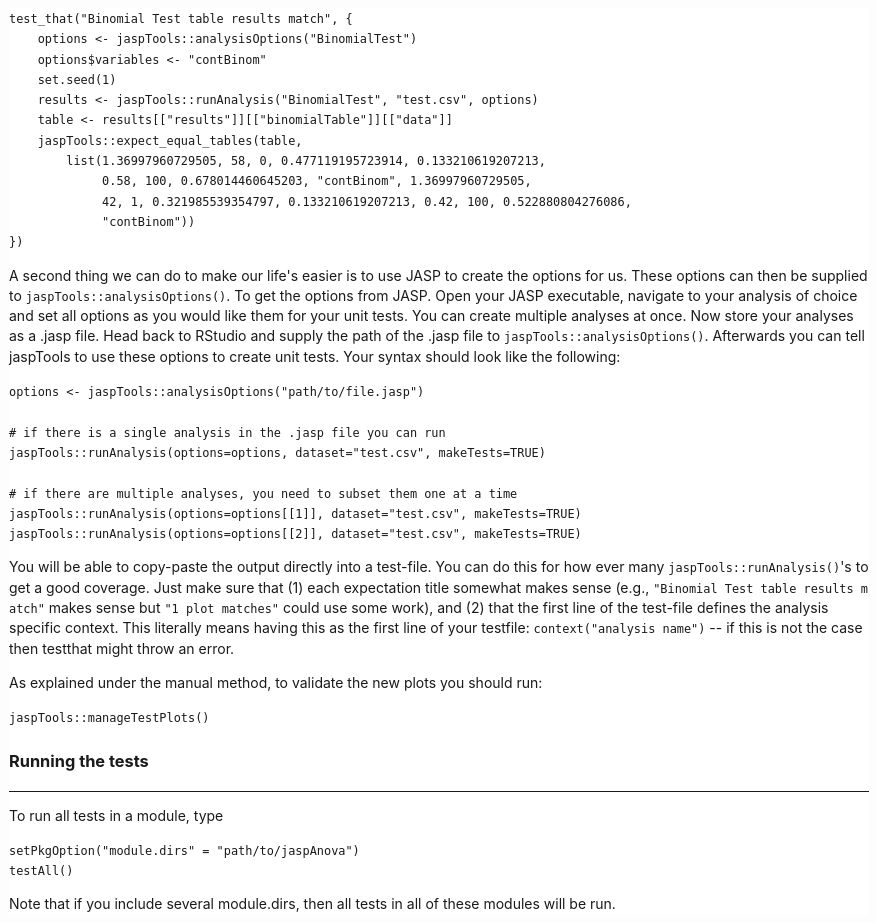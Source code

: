 ```
test_that("Binomial Test table results match", {
	options <- jaspTools::analysisOptions("BinomialTest")
	options$variables <- "contBinom"
	set.seed(1)
	results <- jaspTools::runAnalysis("BinomialTest", "test.csv", options)
	table <- results[["results"]][["binomialTable"]][["data"]]
	jaspTools::expect_equal_tables(table,
		list(1.36997960729505, 58, 0, 0.477119195723914, 0.133210619207213,
			 0.58, 100, 0.678014460645203, "contBinom", 1.36997960729505,
			 42, 1, 0.321985539354797, 0.133210619207213, 0.42, 100, 0.522880804276086,
			 "contBinom"))
})
```

A second thing we can do to make our life's easier is to use JASP to create the options for us. These options can then be supplied to `jaspTools::analysisOptions()`. To get the options from JASP. Open your JASP executable, navigate to your analysis of choice and set all options as you would like them for your unit tests. You can create multiple analyses at once. Now store your analyses as a .jasp file.
Head back to RStudio and supply the path of the .jasp file to `jaspTools::analysisOptions()`. Afterwards you can tell jaspTools to use these options to create unit tests. Your syntax should look like the following:
```
options <- jaspTools::analysisOptions("path/to/file.jasp")

# if there is a single analysis in the .jasp file you can run
jaspTools::runAnalysis(options=options, dataset="test.csv", makeTests=TRUE)

# if there are multiple analyses, you need to subset them one at a time
jaspTools::runAnalysis(options=options[[1]], dataset="test.csv", makeTests=TRUE)
jaspTools::runAnalysis(options=options[[2]], dataset="test.csv", makeTests=TRUE)
```

You will be able to copy-paste the output directly into a test-file. You can do this for how ever many `jaspTools::runAnalysis()`'s to get a good coverage. Just make sure that (1) each expectation title somewhat makes sense (e.g., `"Binomial Test table results match"` makes sense but `"1 plot matches"` could use some work), and (2) that the first line of the test-file defines the analysis specific context. This literally means having this as the first line of your testfile: `context("analysis name")` -- if this is not the case then testthat might throw an error.

As explained under the manual method, to validate the new plots you should run:
```
jaspTools::manageTestPlots()
```

### Running the tests
-----------------
To run all tests in a module, type
```
setPkgOption("module.dirs" = "path/to/jaspAnova")
testAll()
```
Note that if you include several module.dirs, then all tests in all of these modules will be run.
